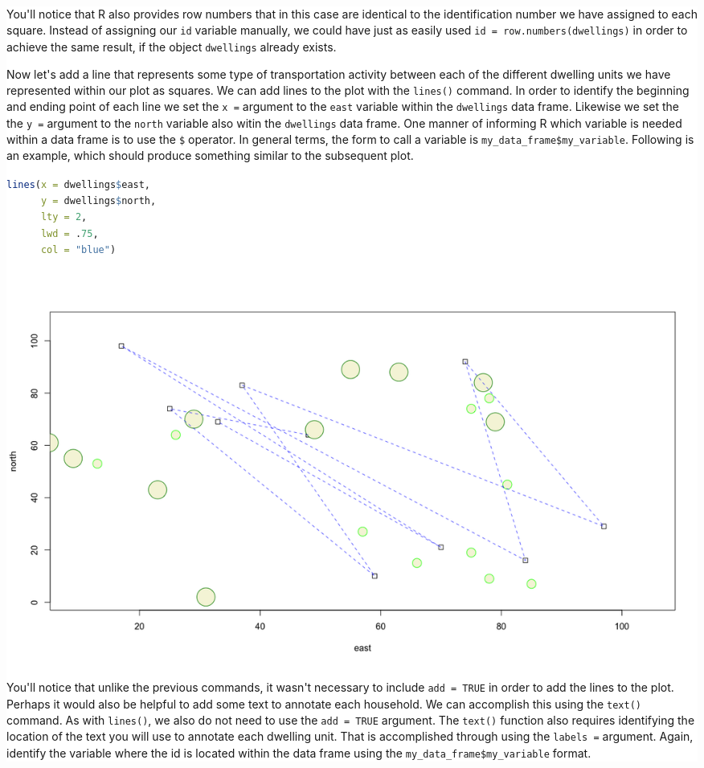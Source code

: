 You'll notice that R also provides row numbers that in this case are identical to the identification number we have assigned to each square.  Instead of assigning our `id` variable manually, we could have just as easily used `id = row.numbers(dwellings)` in order to achieve the same result, if the object `dwellings` already exists.

Now let's add a line that represents some type of transportation activity between each of the different dwelling units we have represented within our plot as squares.  We can add lines to the plot with the `lines()` command.  In order to identify the beginning and ending point of each line we set the `x =` argument to the `east` variable within the `dwellings` data frame.  Likewise we set the the `y =` argument to the `north` variable also witin the `dwellings` data frame.  One manner of informing R which variable is needed within a data frame is to use the `$` operator.  In general terms, the form to call a variable is `my_data_frame$my_variable`.  Following is an example, which should produce something similar to the subsequent plot.

```r
lines(x = dwellings$east,
      y = dwellings$north,
      lty = 2,
      lwd = .75,
      col = "blue")
```

![Paths travelled from House to House](.gitbook/assets/rplot04.png)

You'll notice that unlike the previous commands, it wasn't necessary to include `add = TRUE` in order to add the lines to the plot.  Perhaps it would also be helpful to add some text to annotate each household.  We can accomplish this using the `text()` command.  As with `lines()`, we also do not need to use the `add = TRUE` argument.  The `text()` function also requires identifying the location of the text you will use to annotate each dwelling unit.  That is accomplished through using the `labels =` argument.  Again, identify the variable where the id is located within the data frame using the `my_data_frame$my_variable` format.

